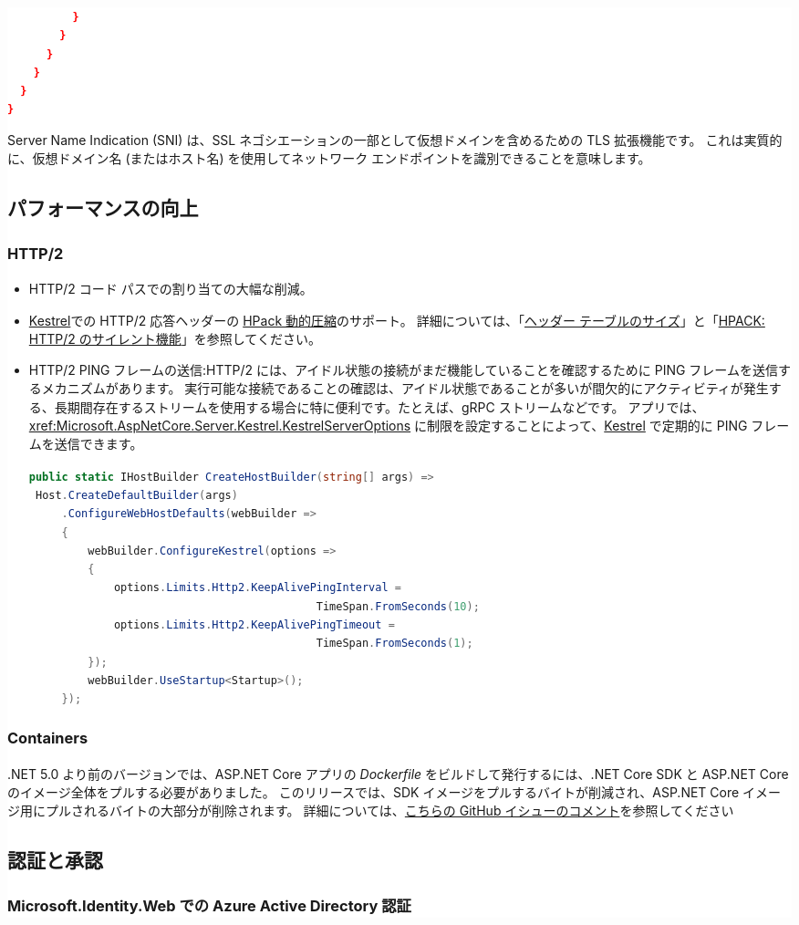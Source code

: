 ```json
          }
        }
      }
    }
  }
}
```

Server Name Indication (SNI) は、SSL ネゴシエーションの一部として仮想ドメインを含めるための TLS 拡張機能です。 これは実質的に、仮想ドメイン名 (またはホスト名) を使用してネットワーク エンドポイントを識別できることを意味します。

## <a name="performance-improvements"></a>パフォーマンスの向上

### <a name="http2"></a>HTTP/2

* HTTP/2 コード パスでの割り当ての大幅な削減。
* [Kestrel](xref:fundamentals/servers/kestrel)での HTTP/2 応答ヘッダーの [HPack 動的圧縮](https://tools.ietf.org/html/rfc7541)のサポート。 詳細については、「[ヘッダー テーブルのサイズ](xref:fundamentals/servers/kestrel/options#header-table-size)」と「[HPACK: HTTP/2 のサイレント機能](https://blog.cloudflare.com/hpack-the-silent-killer-feature-of-http-2/)」を参照してください。
* HTTP/2 PING フレームの送信:HTTP/2 には、アイドル状態の接続がまだ機能していることを確認するために PING フレームを送信するメカニズムがあります。 実行可能な接続であることの確認は、アイドル状態であることが多いが間欠的にアクティビティが発生する、長期間存在するストリームを使用する場合に特に便利です。たとえば、gRPC ストリームなどです。 アプリでは、<xref:Microsoft.AspNetCore.Server.Kestrel.KestrelServerOptions> に制限を設定することによって、[Kestrel](xref:fundamentals/servers/kestrel) で定期的に PING フレームを送信できます。

   ```csharp
   public static IHostBuilder CreateHostBuilder(string[] args) =>
    Host.CreateDefaultBuilder(args)
        .ConfigureWebHostDefaults(webBuilder =>
        {
            webBuilder.ConfigureKestrel(options =>
            {
                options.Limits.Http2.KeepAlivePingInterval =
                                               TimeSpan.FromSeconds(10);
                options.Limits.Http2.KeepAlivePingTimeout =
                                               TimeSpan.FromSeconds(1);
            });
            webBuilder.UseStartup<Startup>();
        });
   ```
   

### <a name="containers"></a>Containers

.NET 5.0 より前のバージョンでは、ASP.NET Core アプリの *Dockerfile* をビルドして発行するには、.NET Core SDK と ASP.NET Core のイメージ全体をプルする必要がありました。 このリリースでは、SDK イメージをプルするバイトが削減され、ASP.NET Core イメージ用にプルされるバイトの大部分が削除されます。 詳細については、[こちらの GitHub イシューのコメント](https://github.com/dotnet/dotnet-docker/issues/1814#issuecomment-625294750)を参照してください

## <a name="authentication-and-authorization"></a>認証と承認

### <a name="azure-active-directory-authentication-with-microsoftidentityweb"></a>Microsoft.Identity.Web での Azure Active Directory 認証
